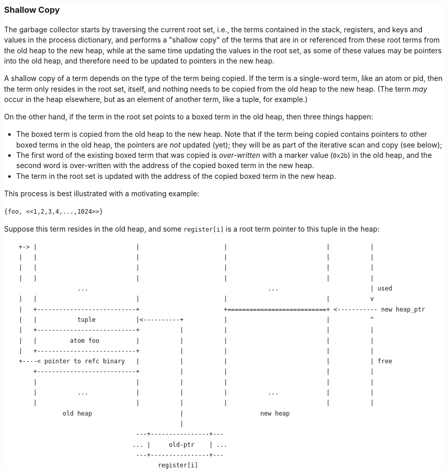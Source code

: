 ### Shallow Copy

The garbage collector starts by traversing the current root set, i.e., the terms contained in the stack, registers, and keys and values in the process dictionary, and performs a "shallow copy" of the terms that are in or referenced from these root terms from the old heap to the new heap, while at the same time updating the values in the root set, as some of these values may be pointers into the old heap, and therefore need to be updated to pointers in the new heap.

A shallow copy of a term depends on the type of the term being copied.  If the term is a single-word term, like an atom or pid, then the term only resides in the root set, itself, and nothing needs to be copied from the old heap to the new heap.  (The term _may_ occur in the heap elsewhere, but as an element of another term, like a tuple, for example.)

On the other hand, if the term in the root set points to a boxed term in the old heap, then three things happen:

* The boxed term is copied from the old heap to the new heap.  Note that if the term being copied contains pointers to other boxed terms in the old heap, the pointers are _not_ updated (yet); they will be as part of the iterative scan and copy (see below);
* The first word of the existing boxed term that was copied is _over-written_ with a marker value (`0x2b`) in the old heap, and the second word is over-written with the address of the copied boxed term in the new heap.
* The term in the root set is updated with the address of the copied boxed term in the new heap.

This process is best illustrated with a motivating example:

    {foo, <<1,2,3,4,...,1024>>}

Suppose this term resides in the old heap, and some `register[i]` is a root term pointer to this tuple in the heap:

        +-> |                           |                       |                           |           |
        |   |                           |                       |                           |           |
        |   |                           |                       |                           |           |
        |   |                           |                       |                           |           |
                        ...                                                 ...                         | used
        |   |                           |                       |                           |           v
        |   +---------------------------+                       +===========================+ <----------- new heap_ptr
        |   |           tuple           |<----------+           |                           |           ^
        |   +---------------------------+           |           |                           |           |
        |   |         atom foo          |           |           |                           |           |
        |   +---------------------------+           |           |                           |           |
        +----< pointer to refc binary   |           |           |                           |           | free
            +---------------------------+           |           |                           |           |
            |                           |           |           |                           |           |
            |           ...             |           |           |           ...             |           |
            |                           |           |           |                           |           |
                    old heap                        |                     new heap
                                                    |
                                        ---+----------------+---
                                       ... |     old-ptr    | ...
                                        ---+----------------+---
                                              register[i]
